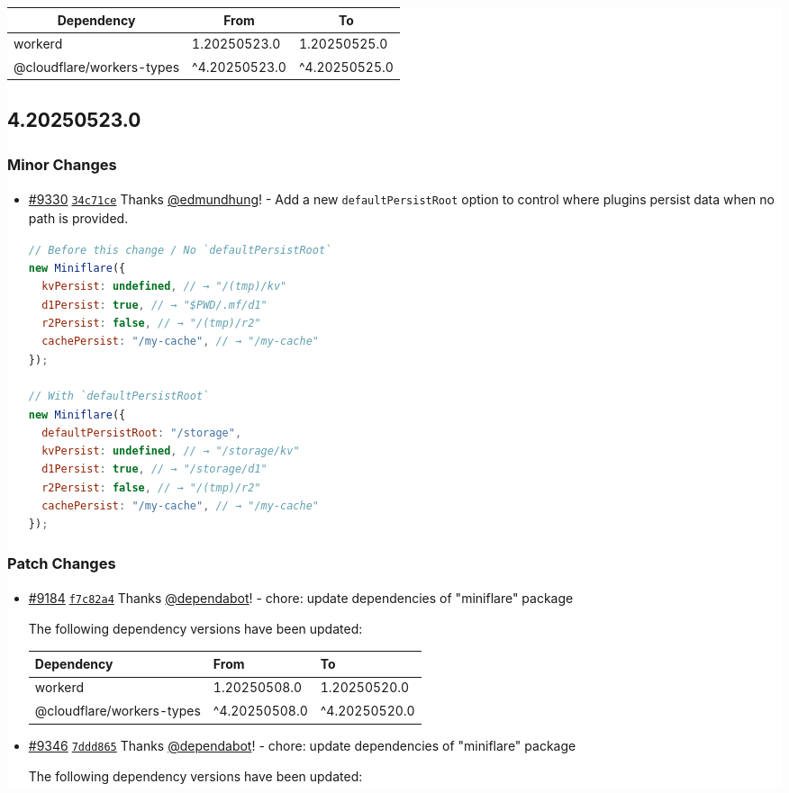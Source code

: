   | Dependency                | From          | To            |
  | ------------------------- | ------------- | ------------- |
  | workerd                   | 1.20250523.0  | 1.20250525.0  |
  | @cloudflare/workers-types | ^4.20250523.0 | ^4.20250525.0 |

## 4.20250523.0

### Minor Changes

- [#9330](https://github.com/cloudflare/workers-sdk/pull/9330) [`34c71ce`](https://github.com/cloudflare/workers-sdk/commit/34c71ce9208ffceefe718fc9ae7282ef95e2f2be) Thanks [@edmundhung](https://github.com/edmundhung)! - Add a new `defaultPersistRoot` option to control where plugins persist data when no path is provided.

  ```js
  // Before this change / No `defaultPersistRoot`
  new Miniflare({
  	kvPersist: undefined, // → "/(tmp)/kv"
  	d1Persist: true, // → "$PWD/.mf/d1"
  	r2Persist: false, // → "/(tmp)/r2"
  	cachePersist: "/my-cache", // → "/my-cache"
  });

  // With `defaultPersistRoot`
  new Miniflare({
  	defaultPersistRoot: "/storage",
  	kvPersist: undefined, // → "/storage/kv"
  	d1Persist: true, // → "/storage/d1"
  	r2Persist: false, // → "/(tmp)/r2"
  	cachePersist: "/my-cache", // → "/my-cache"
  });
  ```

### Patch Changes

- [#9184](https://github.com/cloudflare/workers-sdk/pull/9184) [`f7c82a4`](https://github.com/cloudflare/workers-sdk/commit/f7c82a4a9f1cb1c9abf6d309327a72b5423e44b1) Thanks [@dependabot](https://github.com/apps/dependabot)! - chore: update dependencies of "miniflare" package

  The following dependency versions have been updated:

  | Dependency                | From          | To            |
  | ------------------------- | ------------- | ------------- |
  | workerd                   | 1.20250508.0  | 1.20250520.0  |
  | @cloudflare/workers-types | ^4.20250508.0 | ^4.20250520.0 |

- [#9346](https://github.com/cloudflare/workers-sdk/pull/9346) [`7ddd865`](https://github.com/cloudflare/workers-sdk/commit/7ddd865fa61b65851149e3d1ac8753002b648e65) Thanks [@dependabot](https://github.com/apps/dependabot)! - chore: update dependencies of "miniflare" package

  The following dependency versions have been updated:
